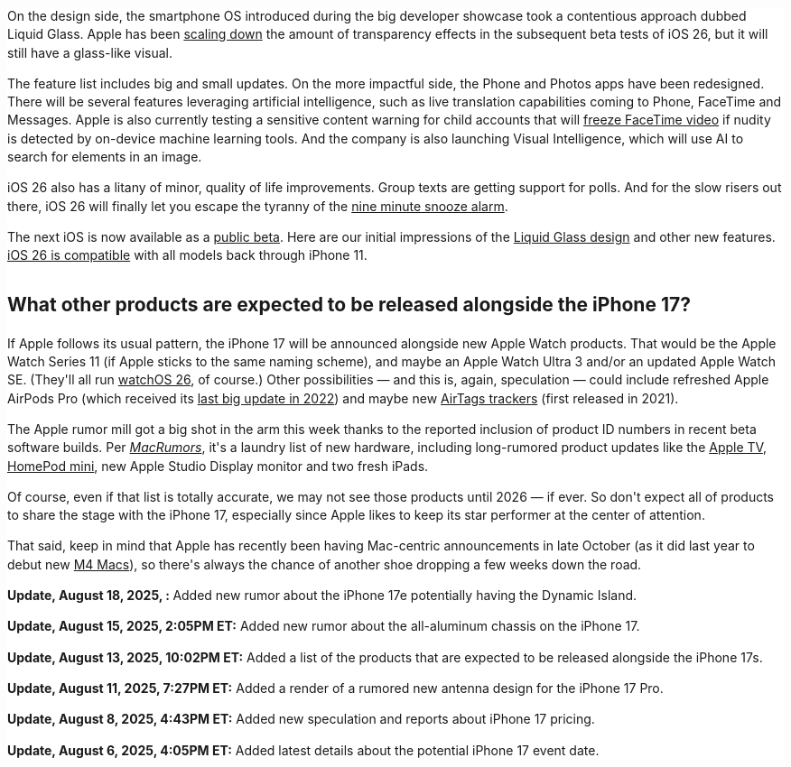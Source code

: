 <p>On the design side, the smartphone OS introduced during the big developer showcase took a contentious approach dubbed Liquid Glass. Apple has been <a data-i13n="cpos:34;pos:1" href="https://www.engadget.com/big-tech/apple-read-your-mean-tweets-about-liquid-glass-and-finder-222230726.html">scaling down</a> the amount of transparency effects in the subsequent beta tests of iOS 26, but it will still have a glass-like visual.</p>
<p>The feature list includes big and small updates. On the more impactful side, the Phone and Photos apps have been redesigned. There will be several features leveraging artificial intelligence, such as live translation capabilities coming to Phone, FaceTime and Messages. Apple is also currently testing a sensitive content warning for child accounts that will <a data-i13n="cpos:35;pos:1" href="https://www.engadget.com/mobile/ios-26-can-freeze-your-facetime-video-if-it-detects-nudity-135329941.html">freeze FaceTime video</a> if nudity is detected by on-device machine learning tools. And the company is also launching Visual Intelligence, which will use AI to search for elements in an image.</p>
<p>iOS 26 also has a litany of minor, quality of life improvements. Group texts are getting support for polls. And for the slow risers out there, iOS 26 will finally let you escape the tyranny of the <a data-i13n="cpos:36;pos:1" href="https://www.engadget.com/mobile/smartphones/apple-will-at-long-last-let-you-customize-snooze-times-on-alarms-in-ios-26-190001600.html">nine minute snooze alarm</a>.&nbsp;</p>
<p>The next iOS is now available as a <a data-i13n="cpos:37;pos:1" href="https://www.engadget.com/how-to-install-the-ios-18-public-beta-202938588.html">public beta</a>. Here are our initial impressions of the <a data-i13n="cpos:38;pos:1" href="https://www.engadget.com/mobile/smartphones/ios-26-beta-preview-liquid-glass-is-better-than-you-think-172155402.html">Liquid Glass design</a> and other new features. <a data-i13n="cpos:39;pos:1" href="https://www.engadget.com/mobile/apple-released-ios-26-public-beta-heres-the-list-of-compatible-iphones-that-can-download-it-today-191854620.html">iOS 26 is compatible</a> with all models back through iPhone 11.</p>
<h2 id="jump-link-what-other-products-are-expected-to-be-released-alongside-the-iphone-17">What other products are expected to be released alongside the iPhone 17?</h2>
<p>If Apple follows its usual pattern, the iPhone 17 will be announced alongside new Apple Watch products. That would be the Apple Watch Series 11 (if Apple sticks to the same naming scheme), and maybe an Apple Watch Ultra 3 and/or an updated Apple Watch SE. (They&#39;ll all run <a data-i13n="cpos:40;pos:1" href="https://www.engadget.com/wearables/watchos-26-preview-its-the-little-things-140035949.html">watchOS 26</a>, of course.) Other possibilities — and this is, again, speculation — could include refreshed Apple AirPods Pro (which received its <a data-i13n="cpos:41;pos:1" href="https://www.engadget.com/airpods-pro-review-second-generation-130048218-130048292.html">last big update in 2022</a>) and maybe new <a data-i13n="cpos:42;pos:1" href="https://www.engadget.com/wearables/apples-next-airtag-is-coming-in-2025-with-privacy-improvements-173028439.html">AirTags trackers</a> (first released in 2021).</p>
<p>The Apple rumor mill got a big shot in the arm this week thanks to the reported inclusion of product ID numbers in recent beta software builds. Per <a data-i13n="cpos:43;pos:1" href="https://www.macrumors.com/2025/08/14/every-apple-secret-that-leaked-yesterday/"><em>MacRumors</em></a>, it&#39;s a laundry list of new hardware, including long-rumored product updates like the <a data-i13n="cpos:44;pos:1" href="https://www.macrumors.com/2025/08/13/new-apple-tv-coming-later-this-year-with-a17-pro-chip/">Apple TV</a>, <a data-i13n="cpos:45;pos:1" href="https://www.macrumors.com/2025/08/13/homepod-mini-new-chip/">HomePod mini</a>, new Apple Studio Display monitor and two fresh iPads.&nbsp;</p>
<p>Of course, even if that list is totally accurate, we may not see those products until 2026 — if ever. So don&#39;t expect all of products to share the stage with the iPhone 17, especially since Apple likes to keep its star performer at the center of attention.&nbsp;</p>
<p>That said, keep in mind that Apple has recently been having Mac-centric announcements in late October (as it did last year to debut new <a data-i13n="cpos:46;pos:1" href="https://www.engadget.com/computing/everything-apple-announced-during-its-unofficial-mac-week-210115997.html">M4 Macs</a>), so there&#39;s always the chance of another shoe dropping a few weeks down the road.&nbsp;&nbsp;</p>
<p><strong>Update, August 18, 2025, : </strong>Added new rumor about the iPhone 17e potentially having the Dynamic Island.</p>
<p><strong>Update, August 15, 2025, 2:05PM ET:</strong> Added new rumor about the all-aluminum chassis on the iPhone 17.</p>
<p><strong>Update, August 13, 2025, 10:02PM ET:</strong> Added a list of the products that are expected to be released alongside the iPhone 17s.&nbsp;</p>
<p><strong>Update, August 11, 2025, 7:27PM ET:</strong> Added a render of a rumored new antenna design for the iPhone 17 Pro.</p>
<p><strong>Update, August 8, 2025, 4:43PM ET:</strong> Added new speculation and reports about iPhone 17 pricing.</p>
<p><strong>Update, August 6, 2025, 4:05PM ET:</strong> Added latest details about the potential iPhone 17 event date.</p>